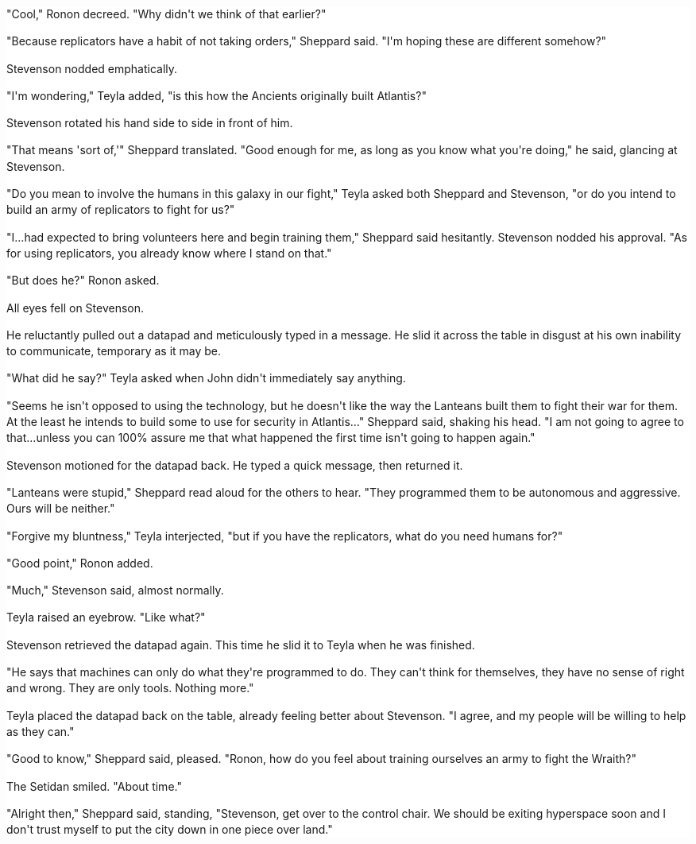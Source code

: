 "Cool," Ronon decreed. "Why didn't we think of that earlier?"

"Because replicators have a habit of not taking orders," Sheppard said. "I'm hoping these are different somehow?"

Stevenson nodded emphatically.

"I'm wondering," Teyla added, "is this how the Ancients originally built Atlantis?"

Stevenson rotated his hand side to side in front of him.

"That means 'sort of,'" Sheppard translated. "Good enough for me, as long as you know what you're doing," he said, glancing at Stevenson.

"Do you mean to involve the humans in this galaxy in our fight," Teyla asked both Sheppard and Stevenson, "or do you intend to build an army of replicators to fight for us?"

"I…had expected to bring volunteers here and begin training them," Sheppard said hesitantly. Stevenson nodded his approval. "As for using replicators, you already know where I stand on that."

"But does he?" Ronon asked.

All eyes fell on Stevenson.

He reluctantly pulled out a datapad and meticulously typed in a message. He slid it across the table in disgust at his own inability to communicate, temporary as it may be.

"What did he say?" Teyla asked when John didn't immediately say anything.

"Seems he isn't opposed to using the technology, but he doesn't like the way the Lanteans built them to fight their war for them. At the least he intends to build some to use for security in Atlantis…" Sheppard said, shaking his head. "I am not going to agree to that…unless you can 100% assure me that what happened the first time isn't going to happen again."

Stevenson motioned for the datapad back. He typed a quick message, then returned it.

"Lanteans were stupid," Sheppard read aloud for the others to hear. "They programmed them to be autonomous and aggressive. Ours will be neither."

"Forgive my bluntness," Teyla interjected, "but if you have the replicators, what do you need humans for?"

"Good point," Ronon added.

"Much," Stevenson said, almost normally.

Teyla raised an eyebrow. "Like what?"

Stevenson retrieved the datapad again. This time he slid it to Teyla when he was finished.

"He says that machines can only do what they're programmed to do. They can't think for themselves, they have no sense of right and wrong. They are only tools. Nothing more."

Teyla placed the datapad back on the table, already feeling better about Stevenson. "I agree, and my people will be willing to help as they can."

"Good to know," Sheppard said, pleased. "Ronon, how do you feel about training ourselves an army to fight the Wraith?"

The Setidan smiled. "About time."

"Alright then," Sheppard said, standing, "Stevenson, get over to the control chair. We should be exiting hyperspace soon and I don't trust myself to put the city down in one piece over land."
